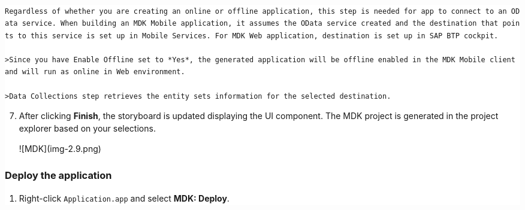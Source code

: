     Regardless of whether you are creating an online or offline application, this step is needed for app to connect to an OData service. When building an MDK Mobile application, it assumes the OData service created and the destination that points to this service is set up in Mobile Services. For MDK Web application, destination is set up in SAP BTP cockpit.

    >Since you have Enable Offline set to *Yes*, the generated application will be offline enabled in the MDK Mobile client and will run as online in Web environment.

    >Data Collections step retrieves the entity sets information for the selected destination.

7. After clicking **Finish**, the storyboard is updated displaying the UI component. The MDK project is generated in the project explorer based on your selections.
 
    <!-- border -->![MDK](img-2.9.png) 

### Deploy the application

1. Right-click `Application.app` and select **MDK: Deploy**.
